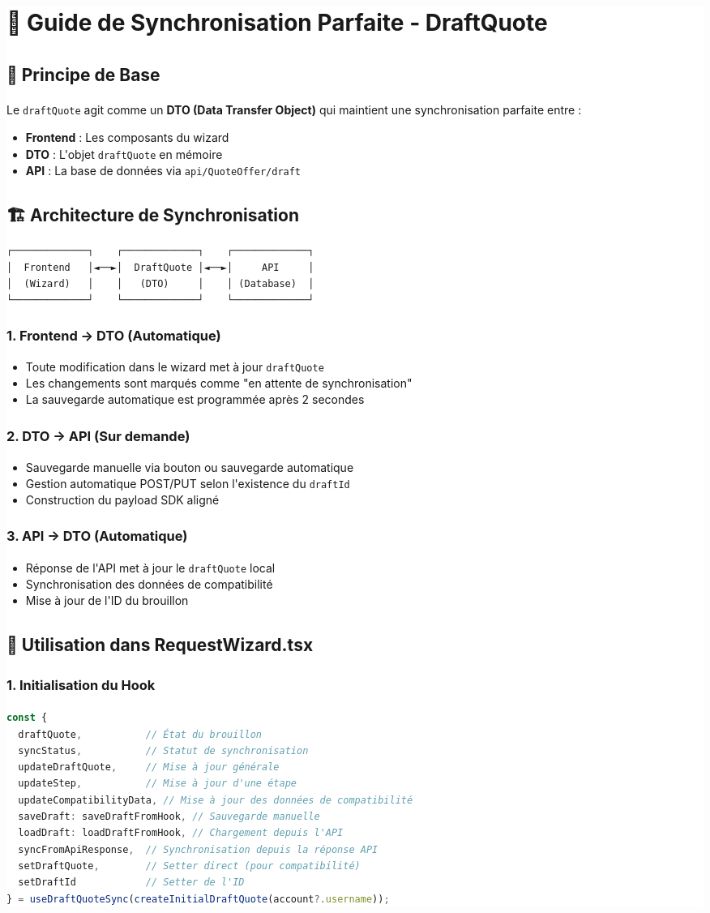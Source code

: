 # 🔄 Guide de Synchronisation Parfaite - DraftQuote

## 🎯 **Principe de Base**

Le `draftQuote` agit comme un **DTO (Data Transfer Object)** qui maintient une synchronisation parfaite entre :
- **Frontend** : Les composants du wizard
- **DTO** : L'objet `draftQuote` en mémoire
- **API** : La base de données via `api/QuoteOffer/draft`

## 🏗️ **Architecture de Synchronisation**

```
┌─────────────┐    ┌─────────────┐    ┌─────────────┐
│  Frontend   │◄──►│  DraftQuote │◄──►│     API     │
│  (Wizard)   │    │   (DTO)     │    │ (Database)  │
└─────────────┘    └─────────────┘    └─────────────┘
```

### **1. Frontend → DTO (Automatique)**
- Toute modification dans le wizard met à jour `draftQuote`
- Les changements sont marqués comme "en attente de synchronisation"
- La sauvegarde automatique est programmée après 2 secondes

### **2. DTO → API (Sur demande)**
- Sauvegarde manuelle via bouton ou sauvegarde automatique
- Gestion automatique POST/PUT selon l'existence du `draftId`
- Construction du payload SDK aligné

### **3. API → DTO (Automatique)**
- Réponse de l'API met à jour le `draftQuote` local
- Synchronisation des données de compatibilité
- Mise à jour de l'ID du brouillon

## 🚀 **Utilisation dans RequestWizard.tsx**

### **1. Initialisation du Hook**
```typescript
const {
  draftQuote,           // État du brouillon
  syncStatus,           // Statut de synchronisation
  updateDraftQuote,     // Mise à jour générale
  updateStep,           // Mise à jour d'une étape
  updateCompatibilityData, // Mise à jour des données de compatibilité
  saveDraft: saveDraftFromHook, // Sauvegarde manuelle
  loadDraft: loadDraftFromHook, // Chargement depuis l'API
  syncFromApiResponse,  // Synchronisation depuis la réponse API
  setDraftQuote,        // Setter direct (pour compatibilité)
  setDraftId            // Setter de l'ID
} = useDraftQuoteSync(createInitialDraftQuote(account?.username));
```
